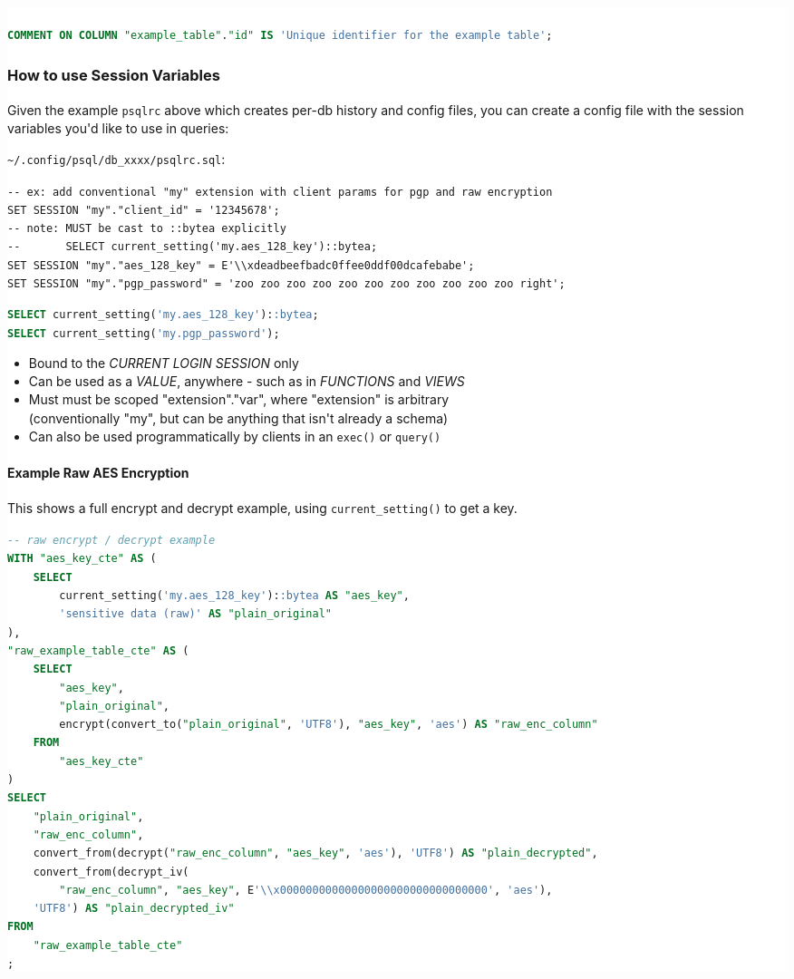 ```sql

COMMENT ON COLUMN "example_table"."id" IS 'Unique identifier for the example table';
```

### How to use Session Variables

Given the example `psqlrc` above which creates per-db history and config files,
you can create a config file with the session variables you'd like to use in
queries:

`~/.config/psql/db_xxxx/psqlrc.sql`:

```
-- ex: add conventional "my" extension with client params for pgp and raw encryption
SET SESSION "my"."client_id" = '12345678';
-- note: MUST be cast to ::bytea explicitly
--       SELECT current_setting('my.aes_128_key')::bytea;
SET SESSION "my"."aes_128_key" = E'\\xdeadbeefbadc0ffee0ddf00dcafebabe';
SET SESSION "my"."pgp_password" = 'zoo zoo zoo zoo zoo zoo zoo zoo zoo zoo zoo right';
```

```sql
SELECT current_setting('my.aes_128_key')::bytea;
SELECT current_setting('my.pgp_password');
```

- Bound to the _CURRENT LOGIN SESSION_ only
- Can be used as a _VALUE_, anywhere - such as in _FUNCTIONS_ and _VIEWS_
- Must must be scoped "extension"."var", where "extension" is arbitrary \
  (conventionally "my", but can be anything that isn't already a schema)
- Can also be used programmatically by clients in an `exec()` or `query()`

#### Example Raw AES Encryption

This shows a full encrypt and decrypt example, using `current_setting()` to get
a key.

```sql
-- raw encrypt / decrypt example
WITH "aes_key_cte" AS (
    SELECT
        current_setting('my.aes_128_key')::bytea AS "aes_key",
        'sensitive data (raw)' AS "plain_original"
),
"raw_example_table_cte" AS (
    SELECT
        "aes_key",
        "plain_original",
        encrypt(convert_to("plain_original", 'UTF8'), "aes_key", 'aes') AS "raw_enc_column"
    FROM
        "aes_key_cte"
)
SELECT
    "plain_original",
    "raw_enc_column",
    convert_from(decrypt("raw_enc_column", "aes_key", 'aes'), 'UTF8') AS "plain_decrypted",
    convert_from(decrypt_iv(
        "raw_enc_column", "aes_key", E'\\x00000000000000000000000000000000', 'aes'),
    'UTF8') AS "plain_decrypted_iv"
FROM
    "raw_example_table_cte"
;
```
